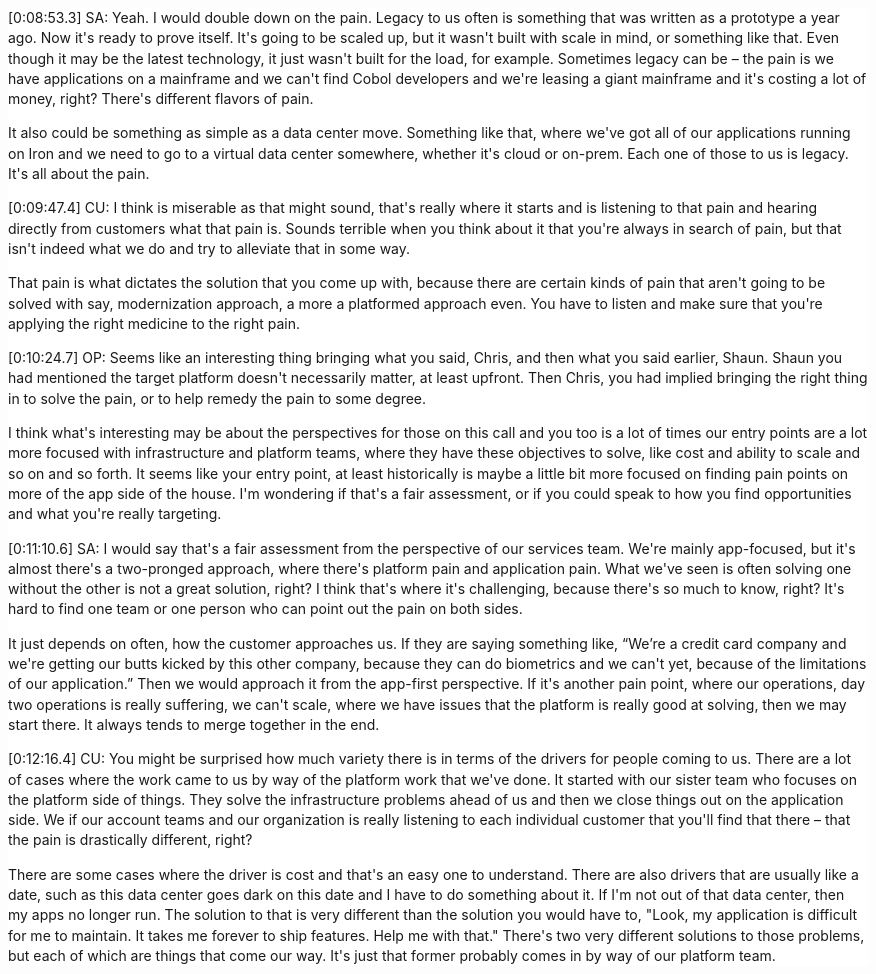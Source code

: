 [0:08:53.3] SA: Yeah. I would double down on the pain. Legacy to us often is something that was written as a prototype a year ago. Now it's ready to prove itself. It's going to be scaled up, but it wasn't built with scale in mind, or something like that. Even though it may be the latest technology, it just wasn't built for the load, for example. Sometimes legacy can be – the pain is we have applications on a mainframe and we can't find Cobol developers and we're leasing a giant mainframe and it's costing a lot of money, right? There's different flavors of pain.

It also could be something as simple as a data center move. Something like that, where we've got all of our applications running on Iron and we need to go to a virtual data center somewhere, whether it's cloud or on-prem. Each one of those to us is legacy. It's all about the pain.

[0:09:47.4] CU: I think is miserable as that might sound, that's really where it starts and is listening to that pain and hearing directly from customers what that pain is. Sounds terrible when you think about it that you're always in search of pain, but that isn't indeed what we do and try to alleviate that in some way.

That pain is what dictates the solution that you come up with, because there are certain kinds of pain that aren't going to be solved with say, modernization approach, a more a platformed approach even. You have to listen and make sure that you're applying the right medicine to the right pain.

[0:10:24.7] OP: Seems like an interesting thing bringing what you said, Chris, and then what you said earlier, Shaun. Shaun you had mentioned the target platform doesn't necessarily matter, at least upfront. Then Chris, you had implied bringing the right thing in to solve the pain, or to help remedy the pain to some degree. 

I think what's interesting may be about the perspectives for those on this call and you too is a lot of times our entry points are a lot more focused with infrastructure and platform teams, where they have these objectives to solve, like cost and ability to scale and so on and so forth. It seems like your entry point, at least historically is maybe a little bit more focused on finding pain points on more of the app side of the house. I'm wondering if that's a fair assessment, or if you could speak to how you find opportunities and what you're really targeting.

[0:11:10.6] SA: I would say that's a fair assessment from the perspective of our services team. We're mainly app-focused, but it's almost there's a two-pronged approach, where there's platform pain and application pain. What we've seen is often solving one without the other is not a great solution, right? I think that's where it's challenging, because there's so much to know, right? It's hard to find one team or one person who can point out the pain on both sides.

It just depends on often, how the customer approaches us. If they are saying something like, “We’re a credit card company and we're getting our butts kicked by this other company, because they can do biometrics and we can't yet, because of the limitations of our application.” Then we would approach it from the app-first perspective. If it's another pain point, where our operations, day two operations is really suffering, we can't scale, where we have issues that the platform is really good at solving, then we may start there. It always tends to merge together in the end.

[0:12:16.4] CU: You might be surprised how much variety there is in terms of the drivers for people coming to us. There are a lot of cases where the work came to us by way of the platform work that we've done. It started with our sister team who focuses on the platform side of things. They solve the infrastructure problems ahead of us and then we close things out on the application side. We if our account teams and our organization is really listening to each individual customer that you'll find that there – that the pain is drastically different, right?

There are some cases where the driver is cost and that's an easy one to understand. There are also drivers that are usually like a date, such as this data center goes dark on this date and I have to do something about it. If I'm not out of that data center, then my apps no longer run. The solution to that is very different than the solution you would have to, "Look, my application is difficult for me to maintain. It takes me forever to ship features. Help me with that." There's two very different solutions to those problems, but each of which are things that come our way. It's just that former probably comes in by way of our platform team.
